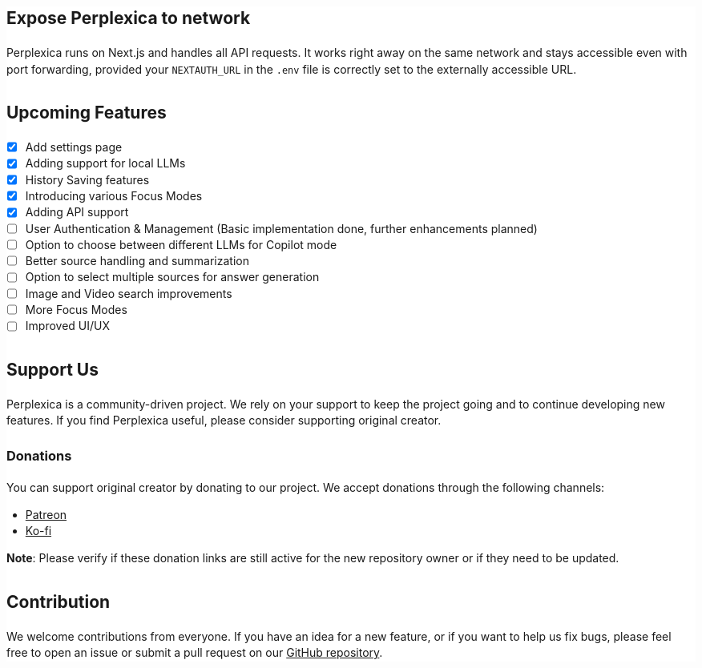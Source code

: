 ## Expose Perplexica to network

Perplexica runs on Next.js and handles all API requests. It works right away on the same network and stays accessible even with port forwarding, provided your `NEXTAUTH_URL` in the `.env` file is correctly set to the externally accessible URL.

## Upcoming Features

- [x] Add settings page
- [x] Adding support for local LLMs
- [x] History Saving features
- [x] Introducing various Focus Modes
- [x] Adding API support
- [ ] User Authentication & Management (Basic implementation done, further enhancements planned)
- [ ] Option to choose between different LLMs for Copilot mode
- [ ] Better source handling and summarization
- [ ] Option to select multiple sources for answer generation
- [ ] Image and Video search improvements
- [ ] More Focus Modes
- [ ] Improved UI/UX

## Support Us

Perplexica is a community-driven project. We rely on your support to keep the project going and to continue developing new features. If you find Perplexica useful, please consider supporting original creator.

### Donations

You can support original creator by donating to our project. We accept donations through the following channels:

- [Patreon](https://www.patreon.com/ItzCrazyKns)
- [Ko-fi](https://ko-fi.com/itzcrazykns)

**Note**: Please verify if these donation links are still active for the new repository owner or if they need to be updated.

## Contribution

We welcome contributions from everyone. If you have an idea for a new feature, or if you want to help us fix bugs, please feel free to open an issue or submit a pull request on our [GitHub repository](https://github.com/sumitchatterjee13/perplexica_v2).


